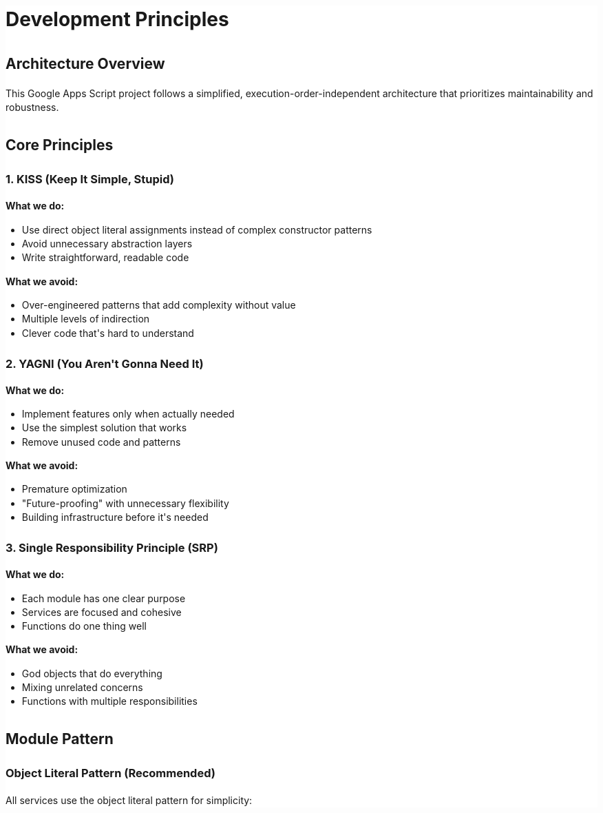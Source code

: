 # Development Principles

## Architecture Overview

This Google Apps Script project follows a simplified, execution-order-independent architecture that prioritizes maintainability and robustness.

## Core Principles

### 1. KISS (Keep It Simple, Stupid)

**What we do:**
- Use direct object literal assignments instead of complex constructor patterns
- Avoid unnecessary abstraction layers
- Write straightforward, readable code

**What we avoid:**
- Over-engineered patterns that add complexity without value
- Multiple levels of indirection
- Clever code that's hard to understand

### 2. YAGNI (You Aren't Gonna Need It)

**What we do:**
- Implement features only when actually needed
- Use the simplest solution that works
- Remove unused code and patterns

**What we avoid:**
- Premature optimization
- "Future-proofing" with unnecessary flexibility
- Building infrastructure before it's needed

### 3. Single Responsibility Principle (SRP)

**What we do:**
- Each module has one clear purpose
- Services are focused and cohesive
- Functions do one thing well

**What we avoid:**
- God objects that do everything
- Mixing unrelated concerns
- Functions with multiple responsibilities

## Module Pattern

### Object Literal Pattern (Recommended)

All services use the object literal pattern for simplicity:
